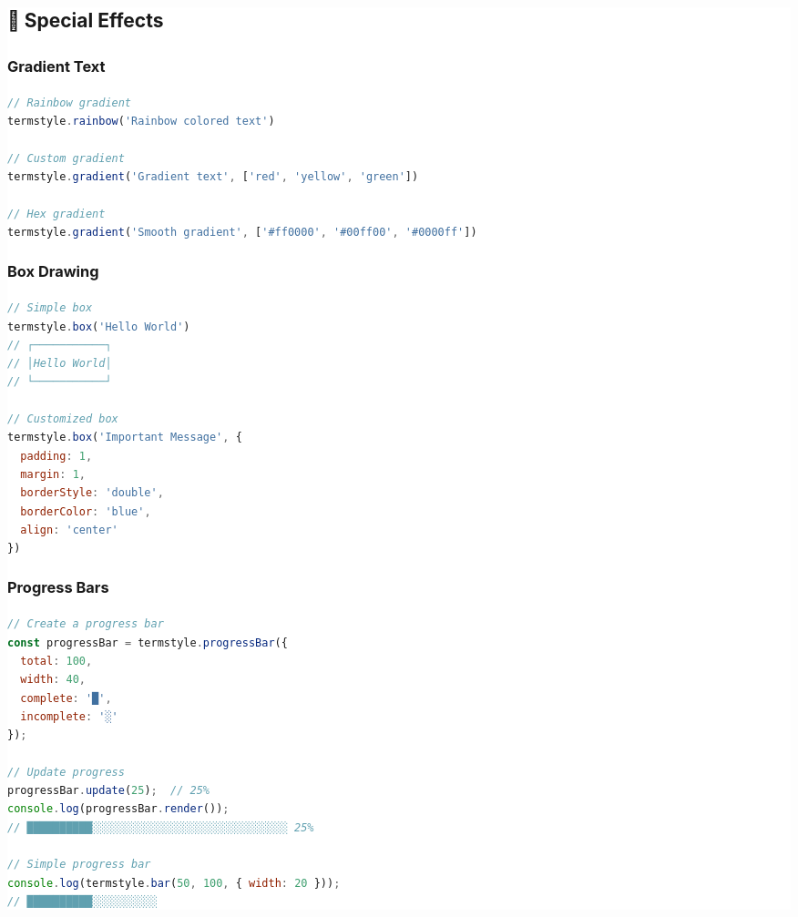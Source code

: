 ## 🌈 Special Effects

### Gradient Text

```javascript
// Rainbow gradient
termstyle.rainbow('Rainbow colored text')

// Custom gradient
termstyle.gradient('Gradient text', ['red', 'yellow', 'green'])

// Hex gradient
termstyle.gradient('Smooth gradient', ['#ff0000', '#00ff00', '#0000ff'])
```

### Box Drawing

```javascript
// Simple box
termstyle.box('Hello World')
// ┌───────────┐
// │Hello World│
// └───────────┘

// Customized box
termstyle.box('Important Message', {
  padding: 1,
  margin: 1,
  borderStyle: 'double',
  borderColor: 'blue',
  align: 'center'
})
```

### Progress Bars

```javascript
// Create a progress bar
const progressBar = termstyle.progressBar({
  total: 100,
  width: 40,
  complete: '█',
  incomplete: '░'
});

// Update progress
progressBar.update(25);  // 25%
console.log(progressBar.render());
// ██████████░░░░░░░░░░░░░░░░░░░░░░░░░░░░░░ 25%

// Simple progress bar
console.log(termstyle.bar(50, 100, { width: 20 }));
// ██████████░░░░░░░░░░
```
